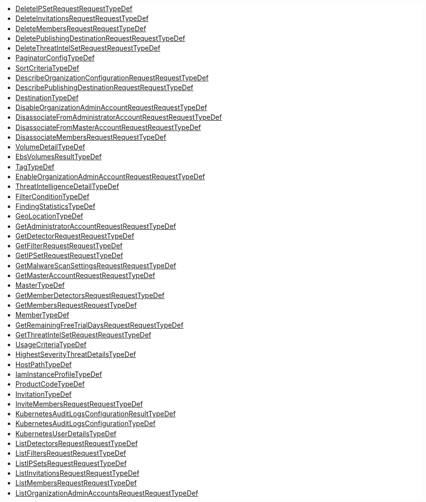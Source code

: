 - [DeleteIPSetRequestRequestTypeDef](./type_defs.md#deleteipsetrequestrequesttypedef)
- [DeleteInvitationsRequestRequestTypeDef](./type_defs.md#deleteinvitationsrequestrequesttypedef)
- [DeleteMembersRequestRequestTypeDef](./type_defs.md#deletemembersrequestrequesttypedef)
- [DeletePublishingDestinationRequestRequestTypeDef](./type_defs.md#deletepublishingdestinationrequestrequesttypedef)
- [DeleteThreatIntelSetRequestRequestTypeDef](./type_defs.md#deletethreatintelsetrequestrequesttypedef)
- [PaginatorConfigTypeDef](./type_defs.md#paginatorconfigtypedef)
- [SortCriteriaTypeDef](./type_defs.md#sortcriteriatypedef)
- [DescribeOrganizationConfigurationRequestRequestTypeDef](./type_defs.md#describeorganizationconfigurationrequestrequesttypedef)
- [DescribePublishingDestinationRequestRequestTypeDef](./type_defs.md#describepublishingdestinationrequestrequesttypedef)
- [DestinationTypeDef](./type_defs.md#destinationtypedef)
- [DisableOrganizationAdminAccountRequestRequestTypeDef](./type_defs.md#disableorganizationadminaccountrequestrequesttypedef)
- [DisassociateFromAdministratorAccountRequestRequestTypeDef](./type_defs.md#disassociatefromadministratoraccountrequestrequesttypedef)
- [DisassociateFromMasterAccountRequestRequestTypeDef](./type_defs.md#disassociatefrommasteraccountrequestrequesttypedef)
- [DisassociateMembersRequestRequestTypeDef](./type_defs.md#disassociatemembersrequestrequesttypedef)
- [VolumeDetailTypeDef](./type_defs.md#volumedetailtypedef)
- [EbsVolumesResultTypeDef](./type_defs.md#ebsvolumesresulttypedef)
- [TagTypeDef](./type_defs.md#tagtypedef)
- [EnableOrganizationAdminAccountRequestRequestTypeDef](./type_defs.md#enableorganizationadminaccountrequestrequesttypedef)
- [ThreatIntelligenceDetailTypeDef](./type_defs.md#threatintelligencedetailtypedef)
- [FilterConditionTypeDef](./type_defs.md#filterconditiontypedef)
- [FindingStatisticsTypeDef](./type_defs.md#findingstatisticstypedef)
- [GeoLocationTypeDef](./type_defs.md#geolocationtypedef)
- [GetAdministratorAccountRequestRequestTypeDef](./type_defs.md#getadministratoraccountrequestrequesttypedef)
- [GetDetectorRequestRequestTypeDef](./type_defs.md#getdetectorrequestrequesttypedef)
- [GetFilterRequestRequestTypeDef](./type_defs.md#getfilterrequestrequesttypedef)
- [GetIPSetRequestRequestTypeDef](./type_defs.md#getipsetrequestrequesttypedef)
- [GetMalwareScanSettingsRequestRequestTypeDef](./type_defs.md#getmalwarescansettingsrequestrequesttypedef)
- [GetMasterAccountRequestRequestTypeDef](./type_defs.md#getmasteraccountrequestrequesttypedef)
- [MasterTypeDef](./type_defs.md#mastertypedef)
- [GetMemberDetectorsRequestRequestTypeDef](./type_defs.md#getmemberdetectorsrequestrequesttypedef)
- [GetMembersRequestRequestTypeDef](./type_defs.md#getmembersrequestrequesttypedef)
- [MemberTypeDef](./type_defs.md#membertypedef)
- [GetRemainingFreeTrialDaysRequestRequestTypeDef](./type_defs.md#getremainingfreetrialdaysrequestrequesttypedef)
- [GetThreatIntelSetRequestRequestTypeDef](./type_defs.md#getthreatintelsetrequestrequesttypedef)
- [UsageCriteriaTypeDef](./type_defs.md#usagecriteriatypedef)
- [HighestSeverityThreatDetailsTypeDef](./type_defs.md#highestseveritythreatdetailstypedef)
- [HostPathTypeDef](./type_defs.md#hostpathtypedef)
- [IamInstanceProfileTypeDef](./type_defs.md#iaminstanceprofiletypedef)
- [ProductCodeTypeDef](./type_defs.md#productcodetypedef)
- [InvitationTypeDef](./type_defs.md#invitationtypedef)
- [InviteMembersRequestRequestTypeDef](./type_defs.md#invitemembersrequestrequesttypedef)
- [KubernetesAuditLogsConfigurationResultTypeDef](./type_defs.md#kubernetesauditlogsconfigurationresulttypedef)
- [KubernetesAuditLogsConfigurationTypeDef](./type_defs.md#kubernetesauditlogsconfigurationtypedef)
- [KubernetesUserDetailsTypeDef](./type_defs.md#kubernetesuserdetailstypedef)
- [ListDetectorsRequestRequestTypeDef](./type_defs.md#listdetectorsrequestrequesttypedef)
- [ListFiltersRequestRequestTypeDef](./type_defs.md#listfiltersrequestrequesttypedef)
- [ListIPSetsRequestRequestTypeDef](./type_defs.md#listipsetsrequestrequesttypedef)
- [ListInvitationsRequestRequestTypeDef](./type_defs.md#listinvitationsrequestrequesttypedef)
- [ListMembersRequestRequestTypeDef](./type_defs.md#listmembersrequestrequesttypedef)
- [ListOrganizationAdminAccountsRequestRequestTypeDef](./type_defs.md#listorganizationadminaccountsrequestrequesttypedef)